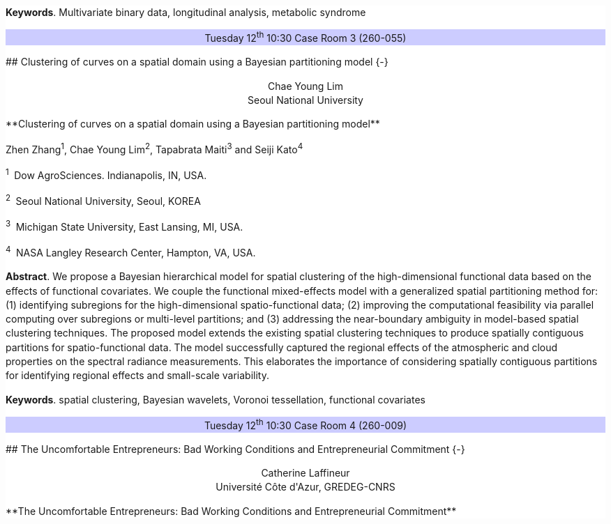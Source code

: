 <span>**Keywords**</span>. Multivariate binary data, longitudinal
analysis, metabolic syndrome
<p class="pagebreak"></p>
<p style="background-color:#ccccff;text-align:center">Tuesday 12<sup>th</sup> 10:30 Case Room 3 (260-055)</p>
## Clustering of curves on a spatial domain using a Bayesian partitioning model {-}
<p style="text-align:center">
Chae Young Lim<br />
Seoul National University<br />
</p>
<span>**Clustering of curves on a spatial domain using a Bayesian
partitioning model**</span>

Zhen Zhang$^1$, Chae Young Lim$^2$, Tapabrata Maiti$^3$ and Seiji
Kato$^4$

$^1 \;$ Dow AgroSciences. Indianapolis, IN, USA.

$^2 \;$ Seoul National University, Seoul, KOREA

$^3 \;$ Michigan State University, East Lansing, MI, USA.

$^4 \;$ NASA Langley Research Center, Hampton, VA, USA.

<span>**Abstract**</span>. We propose a Bayesian hierarchical model for
spatial clustering of the high-dimensional functional data based on the
effects of functional covariates. We couple the functional mixed-effects
model with a generalized spatial partitioning method for: (1)
identifying subregions for the high-dimensional spatio-functional data;
(2) improving the computational feasibility via parallel computing over
subregions or multi-level partitions; and (3) addressing the
near-boundary ambiguity in model-based spatial clustering techniques.
The proposed model extends the existing spatial clustering techniques to
produce spatially contiguous partitions for spatio-functional data. The
model successfully captured the regional effects of the atmospheric and
cloud properties on the spectral radiance measurements. This elaborates
the importance of considering spatially contiguous partitions for
identifying regional effects and small-scale variability.

<span>**Keywords**</span>. spatial clustering, Bayesian wavelets,
Voronoi tessellation, functional covariates
<p class="pagebreak"></p>
<p style="background-color:#ccccff;text-align:center">Tuesday 12<sup>th</sup> 10:30 Case Room 4 (260-009)</p>
## The Uncomfortable Entrepreneurs: Bad Working Conditions and Entrepreneurial Commitment {-}
<p style="text-align:center">
Catherine Laffineur<br />
Université Côte d'Azur, GREDEG-CNRS<br />
</p>
<span>**The Uncomfortable Entrepreneurs: Bad Working Conditions and
Entrepreneurial Commitment**</span>
